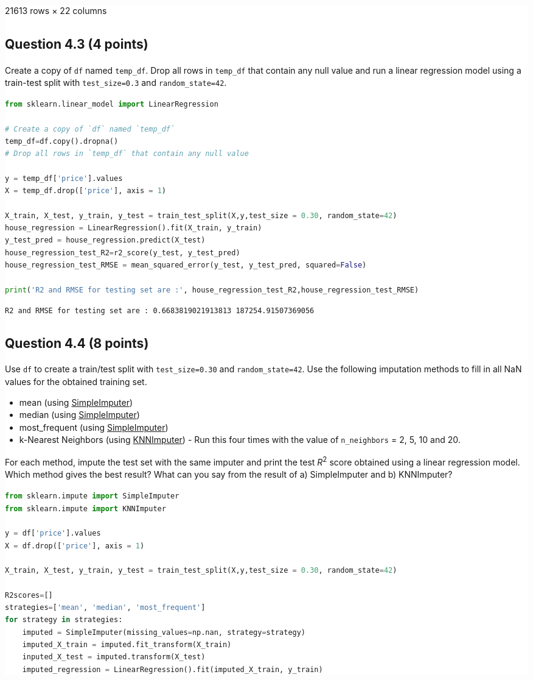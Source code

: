 <p>21613 rows × 22 columns</p>
</div>



## Question 4.3 (4 points)
Create a copy of `df` named `temp_df`. Drop all rows in `temp_df` that contain any null value and run a linear regression model using a train-test split with `test_size=0.3` and `random_state=42`.


```python
from sklearn.linear_model import LinearRegression

# Create a copy of `df` named `temp_df`
temp_df=df.copy().dropna()
# Drop all rows in `temp_df` that contain any null value

y = temp_df['price'].values
X = temp_df.drop(['price'], axis = 1)

X_train, X_test, y_train, y_test = train_test_split(X,y,test_size = 0.30, random_state=42)
house_regression = LinearRegression().fit(X_train, y_train)
y_test_pred = house_regression.predict(X_test)
house_regression_test_R2=r2_score(y_test, y_test_pred)
house_regression_test_RMSE = mean_squared_error(y_test, y_test_pred, squared=False)

print('R2 and RMSE for testing set are :', house_regression_test_R2,house_regression_test_RMSE)
```

    R2 and RMSE for testing set are : 0.6683819021913813 187254.91507369056
    

## Question 4.4 (8 points)

Use `df` to create a train/test split with `test_size=0.30` and `random_state=42`. Use the following imputation methods to fill in all NaN values for the obtained training set.
- mean (using [SimpleImputer](https://scikit-learn.org/stable/modules/generated/sklearn.impute.SimpleImputer.html#sklearn.impute.SimpleImputer))
- median (using [SimpleImputer](https://scikit-learn.org/stable/modules/generated/sklearn.impute.SimpleImputer.html#sklearn.impute.SimpleImputer))
- most_frequent (using [SimpleImputer](https://scikit-learn.org/stable/modules/generated/sklearn.impute.SimpleImputer.html#sklearn.impute.SimpleImputer))
- k-Nearest Neighbors (using [KNNImputer](https://scikit-learn.org/stable/modules/generated/sklearn.impute.KNNImputer.html#sklearn.impute.KNNImputer)) - Run this four times with the value of `n_neighbors` = 2, 5, 10 and 20.

For each method, impute the test set with the same imputer and print the test $R^2$ score obtained using a linear regression model. Which method gives the best result? What can you say from the result of a) SimpleImputer and b) KNNImputer?


```python
from sklearn.impute import SimpleImputer
from sklearn.impute import KNNImputer

y = df['price'].values
X = df.drop(['price'], axis = 1)

X_train, X_test, y_train, y_test = train_test_split(X,y,test_size = 0.30, random_state=42)

R2scores=[]
strategies=['mean', 'median', 'most_frequent']
for strategy in strategies:
    imputed = SimpleImputer(missing_values=np.nan, strategy=strategy)
    imputed_X_train = imputed.fit_transform(X_train)
    inputed_X_test = imputed.transform(X_test)
    imputed_regression = LinearRegression().fit(imputed_X_train, y_train)
```